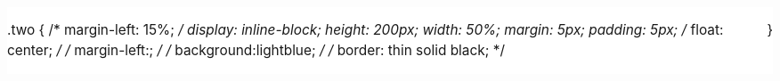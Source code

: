 .two {
  /* margin-left: 15%; */
  display: inline-block;
  height: 200px;
  width: 50%;
  margin: 5px;
  padding: 5px;
  /* float: center; */
  /* margin-left:; */
  /* background:lightblue; */
  /* border: thin solid black; */
  
 
}
 
</style>
 
<style>
 
.mainBars rect{
  shape-rendering: auto;
  fill-opacity: 0;
  stroke-width: 1.5px;
  stroke:whitesmoke;
  stroke-opacity: 0;
}
.subBars{
  shape-rendering:crispEdges;
}
.edges{
  stroke:none;
  fill: white;
  fill-opacity:0.5;
}
 
/* HTML styles */
html{
width: 100%;}
body{ 
  width: 100%; 
  margin: 0; padding: 0; 
  display: flex; 
  font-size: 110%; }
.controls {
  flex-basis: 200px;
  padding: 0 5px;
}
.controls .force {
  /* background-color:#eee; */
  /* background-color:black; */
  background-color:#555;
  border-radius: 3px;
  padding: 5px;
  margin: 5px 0;
}
 